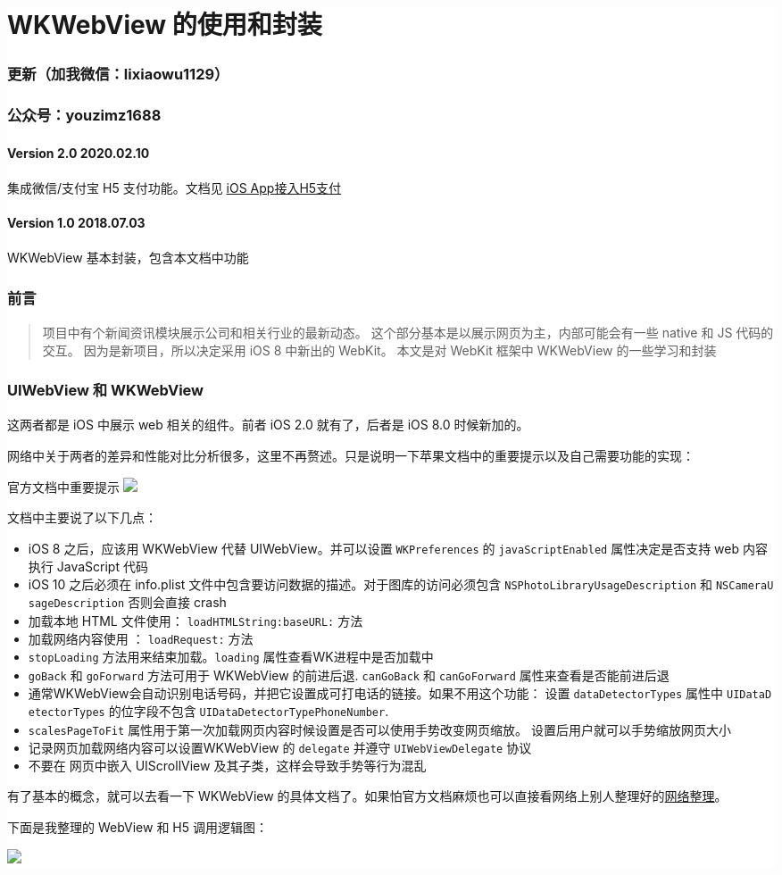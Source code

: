 # WKWebView 的使用和封装

### 更新（加我微信：lixiaowu1129）

### 公众号：youzimz1688

#### Version 2.0 2020.02.10
集成微信/支付宝 H5 支付功能。文档见 [iOS App接入H5支付](https://github.com/xiaoyouPrince/WKWebViewDemo/blob/master/iOS%20App%20%E6%8E%A5%E5%85%A5H5%20%E6%94%AF%E4%BB%98.md)
#### Version 1.0 2018.07.03 
WKWebView 基本封装，包含本文档中功能

### 前言

> 项目中有个新闻资讯模块展示公司和相关行业的最新动态。
> 这个部分基本是以展示网页为主，内部可能会有一些 native 和 JS 代码的交互。
> 因为是新项目，所以决定采用 iOS 8 中新出的 WebKit。
> 本文是对 WebKit 框架中 WKWebView 的一些学习和封装

### UIWebView 和 WKWebView

这两者都是 iOS 中展示 web 相关的组件。前者 iOS 2.0 就有了，后者是 iOS 8.0 时候新加的。

网络中关于两者的差异和性能对比分析很多，这里不再赘述。只是说明一下苹果文档中的重要提示以及自己需要功能的实现：

官方文档中重要提示
![](image/image1.png)

文档中主要说了以下几点：

- iOS 8 之后，应该用 WKWebView 代替 UIWebView。并可以设置 `WKPreferences` 的 `javaScriptEnabled` 属性决定是否支持 web 内容执行 JavaScript 代码
- iOS 10 之后必须在 info.plist 文件中包含要访问数据的描述。对于图库的访问必须包含 `NSPhotoLibraryUsageDescription` 和 `NSCameraUsageDescription` 否则会直接 crash
- 加载本地 HTML 文件使用： `loadHTMLString:baseURL:` 方法
- 加载网络内容使用 ： `loadRequest:` 方法
-  `stopLoading` 方法用来结束加载。`loading` 属性查看WK进程中是否加载中
- `goBack` 和 `goForward` 方法可用于 WKWebView 的前进后退. `canGoBack` 和 `canGoForward` 属性来查看是否能前进后退
- 通常WKWebView会自动识别电话号码，并把它设置成可打电话的链接。如果不用这个功能： 设置 `dataDetectorTypes` 属性中  `UIDataDetectorTypes` 的位字段不包含 `UIDataDetectorTypePhoneNumber`.
- `scalesPageToFit` 属性用于第一次加载网页内容时候设置是否可以使用手势改变网页缩放。 设置后用户就可以手势缩放网页大小
- 记录网页加载网络内容可以设置WKWebView 的 `delegate` 并遵守 `UIWebViewDelegate` 协议
- 不要在 网页中嵌入 UIScrollView 及其子类，这样会导致手势等行为混乱

有了基本的概念，就可以去看一下 WKWebView 的具体文档了。如果怕官方文档麻烦也可以直接看网络上别人整理好的[网络整理](http://www.cocoachina.com/ios/20170413/18963.html)。

下面是我整理的 WebView 和 H5 调用逻辑图：

![](image/image2.png)
